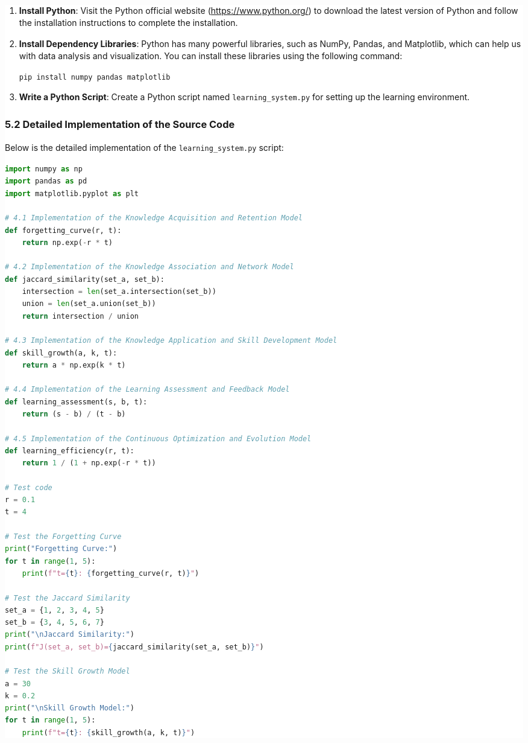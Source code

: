 1. **Install Python**: Visit the Python official website (https://www.python.org/) to download the latest version of Python and follow the installation instructions to complete the installation.

2. **Install Dependency Libraries**: Python has many powerful libraries, such as NumPy, Pandas, and Matplotlib, which can help us with data analysis and visualization. You can install these libraries using the following command:

   ```shell
   pip install numpy pandas matplotlib
   ```

3. **Write a Python Script**: Create a Python script named `learning_system.py` for setting up the learning environment.

### 5.2 Detailed Implementation of the Source Code

Below is the detailed implementation of the `learning_system.py` script:

```python
import numpy as np
import pandas as pd
import matplotlib.pyplot as plt

# 4.1 Implementation of the Knowledge Acquisition and Retention Model
def forgetting_curve(r, t):
    return np.exp(-r * t)

# 4.2 Implementation of the Knowledge Association and Network Model
def jaccard_similarity(set_a, set_b):
    intersection = len(set_a.intersection(set_b))
    union = len(set_a.union(set_b))
    return intersection / union

# 4.3 Implementation of the Knowledge Application and Skill Development Model
def skill_growth(a, k, t):
    return a * np.exp(k * t)

# 4.4 Implementation of the Learning Assessment and Feedback Model
def learning_assessment(s, b, t):
    return (s - b) / (t - b)

# 4.5 Implementation of the Continuous Optimization and Evolution Model
def learning_efficiency(r, t):
    return 1 / (1 + np.exp(-r * t))

# Test code
r = 0.1
t = 4

# Test the Forgetting Curve
print("Forgetting Curve:")
for t in range(1, 5):
    print(f"t={t}: {forgetting_curve(r, t)}")

# Test the Jaccard Similarity
set_a = {1, 2, 3, 4, 5}
set_b = {3, 4, 5, 6, 7}
print("\nJaccard Similarity:")
print(f"J(set_a, set_b)={jaccard_similarity(set_a, set_b)}")

# Test the Skill Growth Model
a = 30
k = 0.2
print("\nSkill Growth Model:")
for t in range(1, 5):
    print(f"t={t}: {skill_growth(a, k, t)}")
```